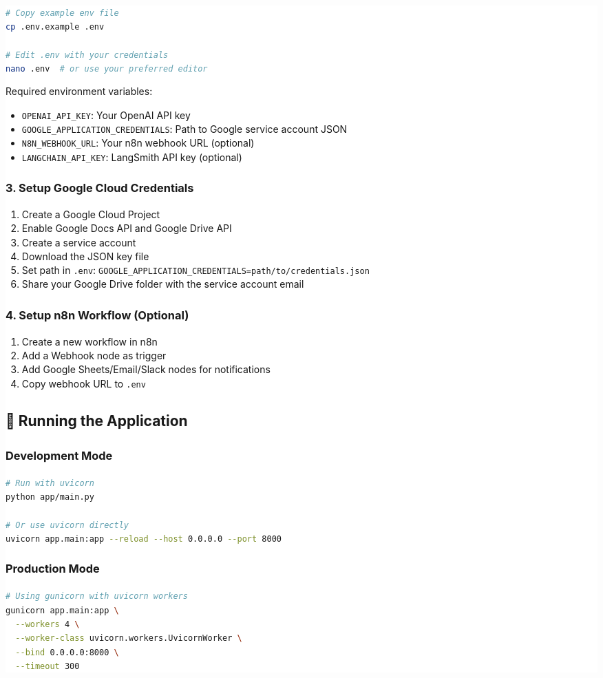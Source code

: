 ```bash
# Copy example env file
cp .env.example .env

# Edit .env with your credentials
nano .env  # or use your preferred editor
```

Required environment variables:
- `OPENAI_API_KEY`: Your OpenAI API key
- `GOOGLE_APPLICATION_CREDENTIALS`: Path to Google service account JSON
- `N8N_WEBHOOK_URL`: Your n8n webhook URL (optional)
- `LANGCHAIN_API_KEY`: LangSmith API key (optional)

### 3. Setup Google Cloud Credentials

1. Create a Google Cloud Project
2. Enable Google Docs API and Google Drive API
3. Create a service account
4. Download the JSON key file
5. Set path in `.env`: `GOOGLE_APPLICATION_CREDENTIALS=path/to/credentials.json`
6. Share your Google Drive folder with the service account email

### 4. Setup n8n Workflow (Optional)

1. Create a new workflow in n8n
2. Add a Webhook node as trigger
3. Add Google Sheets/Email/Slack nodes for notifications
4. Copy webhook URL to `.env`

## 🚀 Running the Application

### Development Mode

```bash
# Run with uvicorn
python app/main.py

# Or use uvicorn directly
uvicorn app.main:app --reload --host 0.0.0.0 --port 8000
```

### Production Mode

```bash
# Using gunicorn with uvicorn workers
gunicorn app.main:app \
  --workers 4 \
  --worker-class uvicorn.workers.UvicornWorker \
  --bind 0.0.0.0:8000 \
  --timeout 300
```
